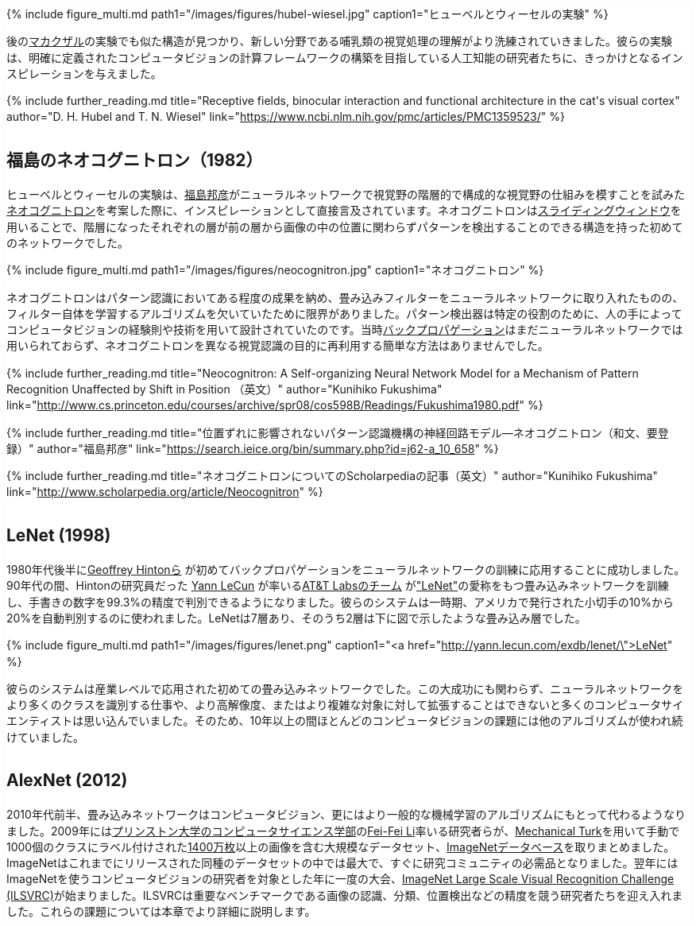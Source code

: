 {% include figure_multi.md path1="/images/figures/hubel-wiesel.jpg" caption1="ヒューベルとウィーセルの実験" %}

後の[マカクザル](http://www.cns.nyu.edu/~tony/vns/readings/hubel-wiesel-1977.pdf)の実験でも似た構造が見つかり、新しい分野である哺乳類の視覚処理の理解がより洗練されていきました。彼らの実験は、明確に定義されたコンピュータビジョンの計算フレームワークの構築を目指している人工知能の研究者たちに、きっかけとなるインスピレーションを与えました。

{% include further_reading.md title="Receptive fields, binocular interaction and functional architecture in the cat's visual cortex" author="D. H. Hubel and T. N. Wiesel" link="https://www.ncbi.nlm.nih.gov/pmc/articles/PMC1359523/" %} 


## 福島のネオコグニトロン（1982）

ヒューベルとウィーセルの実験は、[福島邦彦](http://personalpage.flsi.or.jp/fukushima/index.html)がニューラルネットワークで視覚野の階層的で構成的な視覚野の仕組みを模すことを試みた[ネオコグニトロン](http://www.cs.princeton.edu/courses/archive/spr08/cos598B/Readings/Fukushima1980.pdf)を考案した際に、インスピレーションとして直接言及されています。ネオコグニトロンは[スライディングウィンドウ](/ml4a/jp/how_neural_networks_are_trained/#adamと更新方法の比較)を用いることで、階層になったそれぞれの層が前の層から画像の中の位置に関わらずパターンを検出することのできる構造を持った初めてのネットワークでした。

{% include figure_multi.md path1="/images/figures/neocognitron.jpg" caption1="ネオコグニトロン" %}

ネオコグニトロンはパターン認識においてある程度の成果を納め、畳み込みフィルターをニューラルネットワークに取り入れたものの、フィルター自体を学習するアルゴリズムを欠いていたために限界がありました。パターン検出器は特定の役割のために、人の手によってコンピュータビジョンの経験則や技術を用いて設計されていたのです。当時[バックプロパゲーション](/ml4a/jp/how_neural_networks_are_trained/)はまだニューラルネットワークでは用いられておらず、ネオコグニトロンを異なる視覚認識の目的に再利用する簡単な方法はありませんでした。

{% include further_reading.md title="Neocognitron: A Self-organizing Neural Network Model
for a Mechanism of Pattern Recognition
Unaffected by Shift in Position （英文）" author="Kunihiko Fukushima" link="http://www.cs.princeton.edu/courses/archive/spr08/cos598B/Readings/Fukushima1980.pdf" %}

{% include further_reading.md title="位置ずれに影響されないパターン認識機構の神経回路モデル―ネオコグニトロン（和文、要登録）" author="福島邦彦" link="https://search.ieice.org/bin/summary.php?id=j62-a_10_658" %}

{% include further_reading.md title="ネオコグニトロンについてのScholarpediaの記事（英文）" author="Kunihiko Fukushima" link="http://www.scholarpedia.org/article/Neocognitron" %} 

## LeNet (1998)

1980年代後半に[Geoffrey Hintonら](https://www.nature.com/articles/323533a0) が初めてバックプロパゲーションをニューラルネットワークの訓練に応用することに成功しました。90年代の間、Hintonの研究員だった [Yann LeCun](http://yann.lecun.com/) が率いる[AT&T Labsのチーム](https://www.youtube.com/watch?v=FwFduRA_L6Q) が["LeNet"](http://yann.lecun.com/exdb/lenet/)の愛称をもつ畳み込みネットワークを訓練し、手書きの数字を99.3%の精度で判別できるようになりました。彼らのシステムは一時期、アメリカで発行された小切手の10%から20%を自動判別するのに使われました。LeNetは7層あり、そのうち2層は下に図で示したような畳み込み層でした。

{% include figure_multi.md path1="/images/figures/lenet.png" caption1="<a href=\"http://yann.lecun.com/exdb/lenet/\">LeNet</a>" %}

彼らのシステムは産業レベルで応用された初めての畳み込みネットワークでした。この大成功にも関わらず、ニューラルネットワークをより多くのクラスを識別する仕事や、より高解像度、またはより複雑な対象に対して拡張することはできないと多くのコンピュータサイエンティストは思い込んでいました。そのため、10年以上の間ほとんどのコンピュータビジョンの課題には他のアルゴリズムが使われ続けていました。

## AlexNet (2012)

2010年代前半、畳み込みネットワークはコンピュータビジョン、更にはより一般的な機械学習のアルゴリズムにもとって代わるようなりました。2009年には[プリンストン大学のコンピュータサイエンス学部](https://www.cs.princeton.edu/)の[Fei-Fei Li](http://vision.stanford.edu/feifeili/)率いる研究者らが、[Mechanical Turk](https://www.mturk.com/mturk/welcome)を用いて手動で1000個のクラスにラベル付けされた[1400万枚](http://image-net.org/about-stats)以上の画像を含む大規模なデータセット、[ImageNetデータベース](http://www.image-net.org/)を取りまとめました。ImageNetはこれまでにリリースされた同種のデータセットの中では最大で、すぐに研究コミュニティの必需品となりました。翌年にはImageNetを使うコンピュータビジョンの研究者を対象とした年に一度の大会、[ImageNet Large Scale Visual Recognition Challenge (ILSVRC)](http://www.image-net.org/challenges/LSVRC/)が始まりました。ILSVRCは重要なベンチマークである画像の認識、分類、位置検出などの精度を競う研究者たちを迎え入れました。これらの課題については本章でより詳細に説明します。
